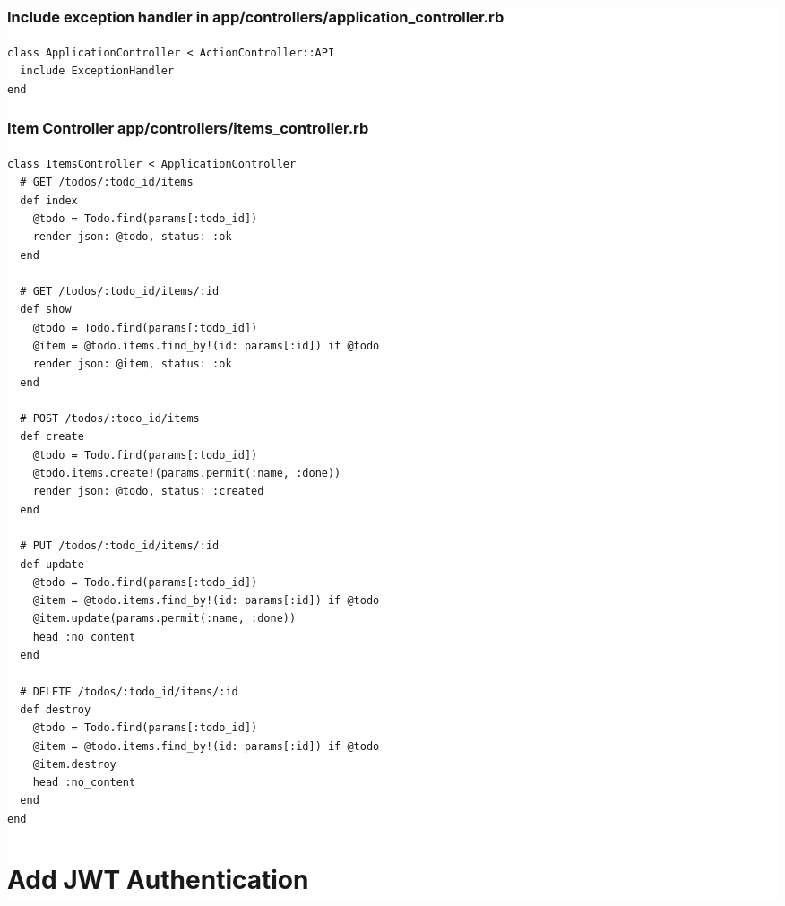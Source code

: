 ### Include exception handler in app/controllers/application_controller.rb
```
class ApplicationController < ActionController::API
  include ExceptionHandler
end
```

### Item Controller app/controllers/items_controller.rb
```
class ItemsController < ApplicationController
  # GET /todos/:todo_id/items
  def index
    @todo = Todo.find(params[:todo_id])
    render json: @todo, status: :ok
  end

  # GET /todos/:todo_id/items/:id
  def show
    @todo = Todo.find(params[:todo_id])
    @item = @todo.items.find_by!(id: params[:id]) if @todo
    render json: @item, status: :ok
  end

  # POST /todos/:todo_id/items
  def create
    @todo = Todo.find(params[:todo_id])
    @todo.items.create!(params.permit(:name, :done))
    render json: @todo, status: :created
  end

  # PUT /todos/:todo_id/items/:id
  def update
    @todo = Todo.find(params[:todo_id])
    @item = @todo.items.find_by!(id: params[:id]) if @todo
    @item.update(params.permit(:name, :done))
    head :no_content
  end

  # DELETE /todos/:todo_id/items/:id
  def destroy
    @todo = Todo.find(params[:todo_id])
    @item = @todo.items.find_by!(id: params[:id]) if @todo
    @item.destroy
    head :no_content
  end
end
```

# Add JWT Authentication

